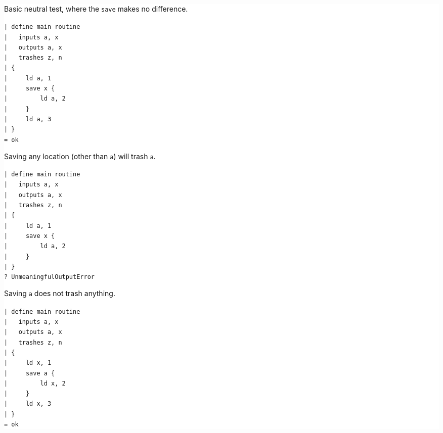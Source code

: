 Basic neutral test, where the `save` makes no difference.

    | define main routine
    |   inputs a, x
    |   outputs a, x
    |   trashes z, n
    | {
    |     ld a, 1
    |     save x {
    |         ld a, 2
    |     }
    |     ld a, 3
    | }
    = ok

Saving any location (other than `a`) will trash `a`.

    | define main routine
    |   inputs a, x
    |   outputs a, x
    |   trashes z, n
    | {
    |     ld a, 1
    |     save x {
    |         ld a, 2
    |     }
    | }
    ? UnmeaningfulOutputError

Saving `a` does not trash anything.

    | define main routine
    |   inputs a, x
    |   outputs a, x
    |   trashes z, n
    | {
    |     ld x, 1
    |     save a {
    |         ld x, 2
    |     }
    |     ld x, 3
    | }
    = ok
